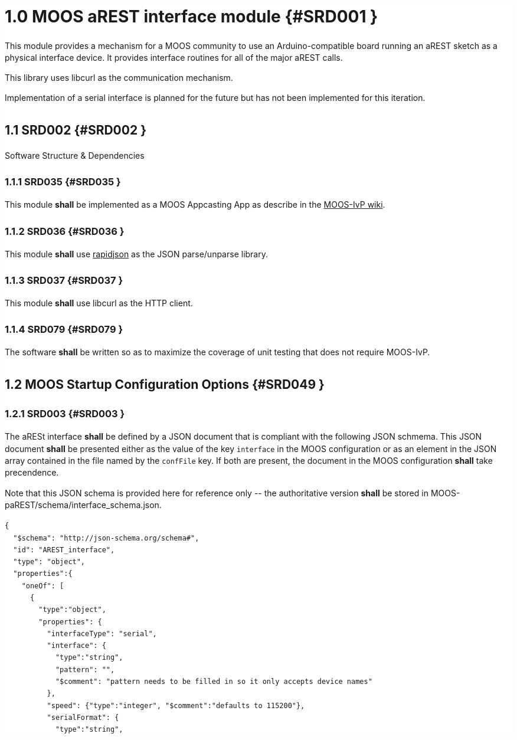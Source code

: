 # 1.0 MOOS aREST interface module {#SRD001 }

This module provides a mechanism for a MOOS community to use an Arduino-compatible board running an aREST sketch as a physical interface device. It provides interface routines for all of the major aREST calls.

This library uses libcurl as the communication mechanism.

Implementation of a serial interface is planned for the future but has not been implemented for this iteration.

## 1.1 SRD002 {#SRD002 }

Software Structure & Dependencies

### 1.1.1 SRD035 {#SRD035 }

This module **shall** be implemented as a MOOS Appcasting App as describe in the [MOOS-IvP wiki](http://oceanai.mit.edu/moos-ivp/pmwiki/pmwiki.php).

### 1.1.2 SRD036 {#SRD036 }

This module **shall** use [rapidjson](http://www.rapidjson.org) as the JSON parse/unparse library.

### 1.1.3 SRD037 {#SRD037 }

This module **shall** use libcurl as the HTTP client.

### 1.1.4 SRD079 {#SRD079 }

The software **shall** be written so as to maximize the coverage of unit testing that does not require MOOS-IvP.

## 1.2 MOOS Startup Configuration Options {#SRD049 }

### 1.2.1 SRD003 {#SRD003 }

The aRESt interface **shall** be defined by a JSON document that is compliant with the following JSON schmema. This JSON document **shall** be presented either as the value of the key ```interface``` in the MOOS configuration or as an element in the JSON array contained in the file named by the ```confFile``` key. If both are present, the document in the MOOS configuration **shall** take precendence.

Note that this JSON schema is provided here for reference only -- the authoritative version **shall** be stored in MOOS-paREST/schema/interface_schema.json.

```
{
  "$schema": "http://json-schema.org/schema#",
  "id": "AREST_interface",
  "type": "object",
  "properties":{
    "oneOf": [
      {
        "type":"object",
        "properties": {
          "interfaceType": "serial",
          "interface": {
            "type":"string",
            "pattern": "",
            "$comment": "pattern needs to be filled in so it only accepts device names"
          },
          "speed": {"type":"integer", "$comment":"defaults to 115200"},
          "serialFormat": {
            "type":"string",
```